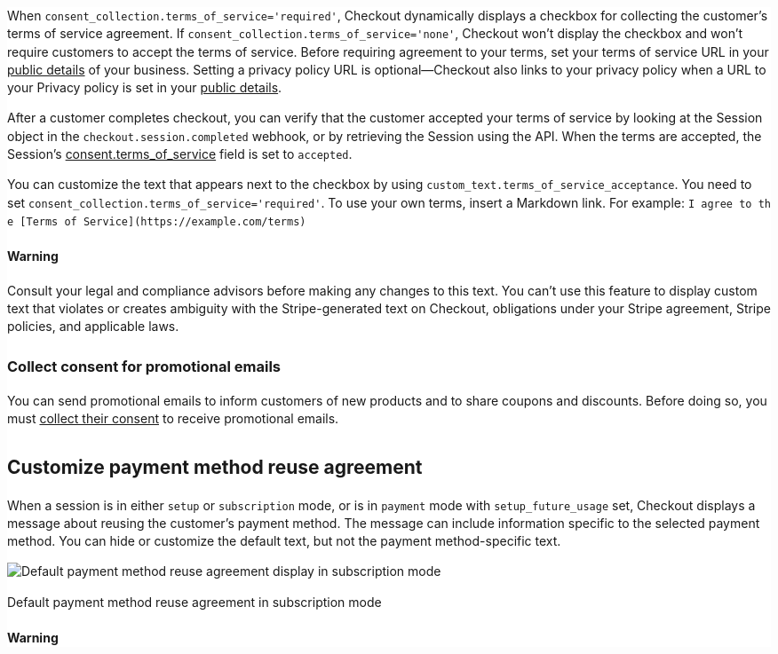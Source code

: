 When `consent_collection.terms_of_service='required'`, Checkout dynamically
displays a checkbox for collecting the customer’s terms of service agreement. If
`consent_collection.terms_of_service='none'`, Checkout won’t display the
checkbox and won’t require customers to accept the terms of service. Before
requiring agreement to your terms, set your terms of service URL in your [public
details](https://dashboard.stripe.com/settings/public) of your business. Setting
a privacy policy URL is optional—Checkout also links to your privacy policy when
a URL to your Privacy policy is set in your [public
details](https://dashboard.stripe.com/settings/public).

After a customer completes checkout, you can verify that the customer accepted
your terms of service by looking at the Session object in the
`checkout.session.completed` webhook, or by retrieving the Session using the
API. When the terms are accepted, the Session’s
[consent.terms_of_service](https://docs.stripe.com/api/checkout/sessions/object#checkout_session_object-consent)
field is set to `accepted`.

You can customize the text that appears next to the checkbox by using
`custom_text.terms_of_service_acceptance`. You need to set
`consent_collection.terms_of_service='required'`. To use your own terms, insert
a Markdown link. For example: `I agree to the [Terms of
Service](https://example.com/terms)`

#### Warning

Consult your legal and compliance advisors before making any changes to this
text. You can’t use this feature to display custom text that violates or creates
ambiguity with the Stripe-generated text on Checkout, obligations under your
Stripe agreement, Stripe policies, and applicable laws.

### Collect consent for promotional emails

You can send promotional emails to inform customers of new products and to share
coupons and discounts. Before doing so, you must [collect their
consent](https://docs.stripe.com/payments/checkout/promotional-emails-consent)
to receive promotional emails.

## Customize payment method reuse agreement

When a session is in either `setup` or `subscription` mode, or is in `payment`
mode with `setup_future_usage` set, Checkout displays a message about reusing
the customer’s payment method. The message can include information specific to
the selected payment method. You can hide or customize the default text, but not
the payment method-specific text.

![Default payment method reuse agreement display in subscription
mode](https://b.stripecdn.com/docs-statics-srv/assets/default-subscription-mode-payment-method-reuse-agreement.caee311155d9948637a53aafded801af.png)

Default payment method reuse agreement in subscription mode

#### Warning
